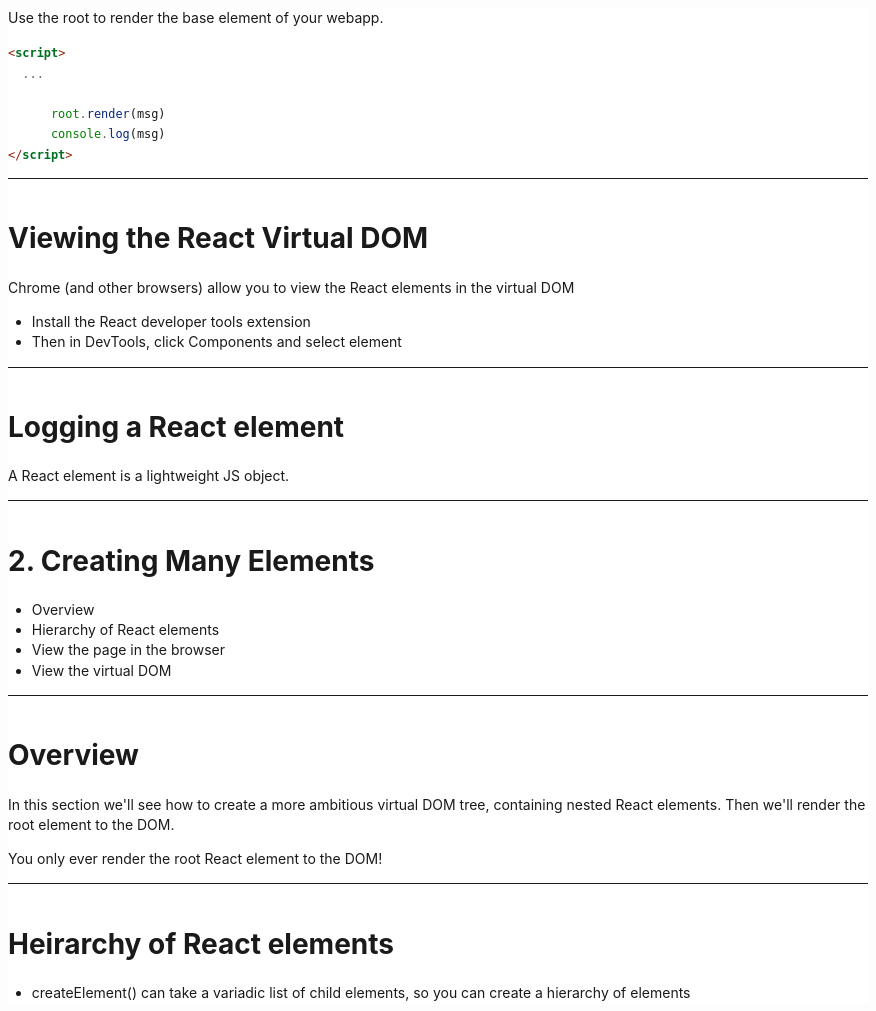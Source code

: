 Use the root to render the base element of your webapp.

```html
<script>
  ...

      root.render(msg)
      console.log(msg)
</script>
```

---

# Viewing the React Virtual DOM

Chrome (and other browsers) allow you to view the React elements in the virtual DOM

- Install the React developer tools extension
- Then in DevTools, click Components and select element

---

# Logging a React element

A React element is a lightweight JS object.

---

# 2. Creating Many Elements

- Overview
- Hierarchy of React elements
- View the page in the browser
- View the virtual DOM

---

# Overview

In this section we'll see how to create a more ambitious virtual DOM tree, containing nested React elements. Then we'll render the root element to the DOM.

You only ever render the root React element to the DOM!

---

# Heirarchy of React elements

- createElement() can take a variadic list of child elements, so you can create a hierarchy of elements

